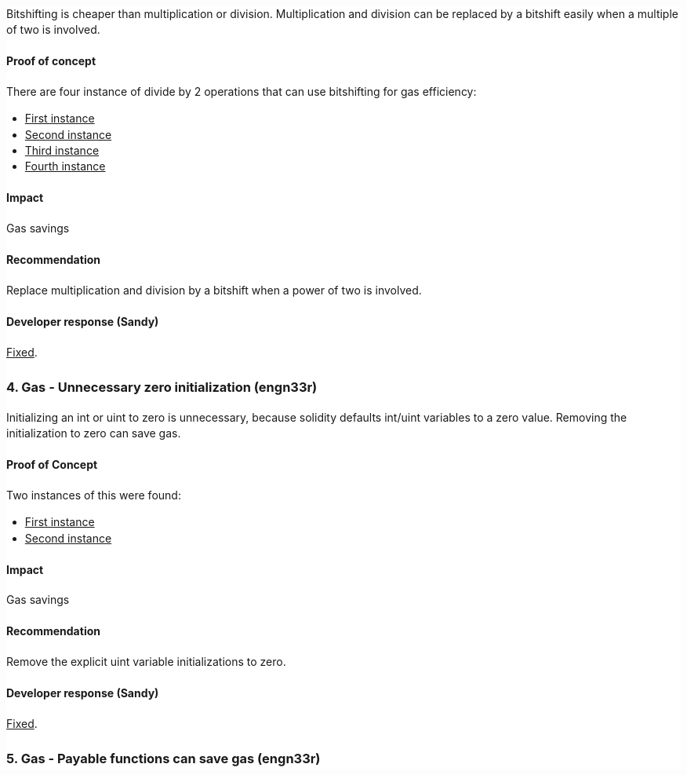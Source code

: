 Bitshifting is cheaper than multiplication or division. Multiplication and division can be replaced by a bitshift easily when a multiple of two is involved.

#### Proof of concept

There are four instance of divide by 2 operations that can use bitshifting for gas efficiency:
- [First instance](https://github.com/manifoldfinance/OpenMevRouter/blob/8648277c0a89d0091f959948682543bdcf0c280b/contracts/OpenMevZapper.sol#L137)
- [Second instance](https://github.com/manifoldfinance/OpenMevRouter/blob/8648277c0a89d0091f959948682543bdcf0c280b/contracts/OpenMevZapper.sol#L172)
- [Third instance](https://github.com/manifoldfinance/OpenMevRouter/blob/8648277c0a89d0091f959948682543bdcf0c280b/contracts/OpenMevZapper.sol#L204)
- [Fourth instance](https://github.com/manifoldfinance/OpenMevRouter/blob/8648277c0a89d0091f959948682543bdcf0c280b/contracts/libraries/Uint512.sol#L344)

#### Impact

Gas savings

#### Recommendation

Replace multiplication and division by a bitshift when a power of two is involved.

#### Developer response (Sandy)

[Fixed](
https://github.com/manifoldfinance/OpenMevRouter/commit/05cc6a58f9d6a12548561e8015c8ec2204cc4410).

### 4. Gas - Unnecessary zero initialization (engn33r)

Initializing an int or uint to zero is unnecessary, because solidity defaults int/uint variables to a zero value. Removing the initialization to zero can save gas.

#### Proof of Concept

Two instances of this were found:
- [First instance](https://github.com/manifoldfinance/OpenMevRouter/blob/8648277c0a89d0091f959948682543bdcf0c280b/contracts/libstd/OpenMevErrors.sol#L71)
- [Second instance](https://github.com/manifoldfinance/OpenMevRouter/blob/8648277c0a89d0091f959948682543bdcf0c280b/contracts/OpenMevRouter.sol#L1152)

#### Impact

Gas savings

#### Recommendation

Remove the explicit uint variable initializations to zero.

#### Developer response (Sandy)

[Fixed](
https://github.com/manifoldfinance/OpenMevRouter/commit/451ee99ac2ecfd390a5b6d37477591c36df95eaf).

### 5. Gas - Payable functions can save gas (engn33r)
